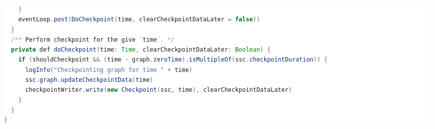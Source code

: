 ```java
    }
    eventLoop.post(DoCheckpoint(time, clearCheckpointDataLater = false))
  }
  /** Perform checkpoint for the give `time`. */
  private def doCheckpoint(time: Time, clearCheckpointDataLater: Boolean) {
    if (shouldCheckpoint && (time - graph.zeroTime).isMultipleOf(ssc.checkpointDuration)) {
      logInfo("Checkpointing graph for time " + time)
      ssc.graph.updateCheckpointData(time)
      checkpointWriter.write(new Checkpoint(ssc, time), clearCheckpointDataLater)
    }
  }
}
```
